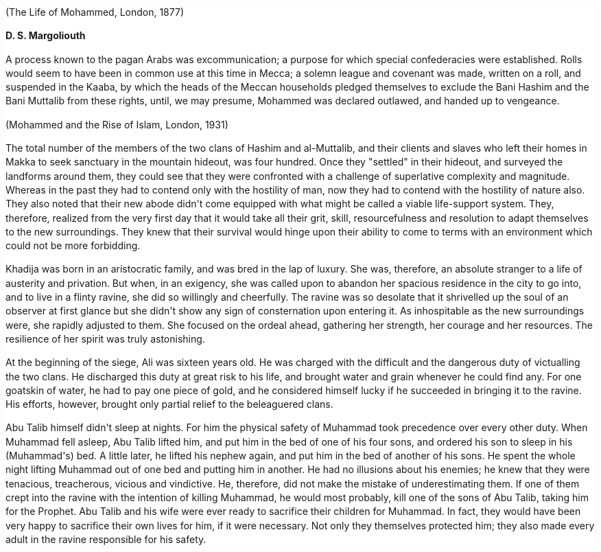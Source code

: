 (The Life of Mohammed, London, 1877)

**D. S. Margoliouth**

A process known to the pagan Arabs was excommunication; a purpose for
which special confederacies were established. Rolls would seem to have
been in common use at this time in Mecca; a solemn league and covenant
was made, written on a roll, and suspended in the Kaaba, by which the
heads of the Meccan households pledged themselves to exclude the Bani
Hashim and the Bani Muttalib from these rights, until, we may presume,
Mohammed was declared outlawed, and handed up to vengeance.

(Mohammed and the Rise of Islam, London, 1931)

The total number of the members of the two clans of Hashim and
al-Muttalib, and their clients and slaves who left their homes in Makka
to seek sanctuary in the mountain hideout, was four hundred. Once they
"settled" in their hideout, and surveyed the landforms around them, they
could see that they were confronted with a challenge of superlative
complexity and magnitude. Whereas in the past they had to contend only
with the hostility of man, now they had to contend with the hostility of
nature also. They also noted that their new abode didn't come equipped
with what might be called a viable life-support system. They, therefore,
realized from the very first day that it would take all their grit,
skill, resourcefulness and resolution to adapt themselves to the new
surroundings. They knew that their survival would hinge upon their
ability to come to terms with an environment which could not be more
forbidding.

Khadija was born in an aristocratic family, and was bred in the lap of
luxury. She was, therefore, an absolute stranger to a life of austerity
and privation. But when, in an exigency, she was called upon to abandon
her spacious residence in the city to go into, and to live in a flinty
ravine, she did so willingly and cheerfully. The ravine was so desolate
that it shrivelled up the soul of an observer at first glance but she
didn't show any sign of consternation upon entering it. As inhospitable
as the new surroundings were, she rapidly adjusted to them. She focused
on the ordeal ahead, gathering her strength, her courage and her
resources. The resilience of her spirit was truly astonishing.

At the beginning of the siege, Ali was sixteen years old. He was charged
with the difficult and the dangerous duty of victualling the two clans.
He discharged this duty at great risk to his life, and brought water and
grain whenever he could find any. For one goatskin of water, he had to
pay one piece of gold, and he considered himself lucky if he succeeded
in bringing it to the ravine. His efforts, however, brought only partial
relief to the beleaguered clans.

Abu Talib himself didn't sleep at nights. For him the physical safety of
Muhammad took precedence over every other duty. When Muhammad fell
asleep, Abu Talib lifted him, and put him in the bed of one of his four
sons, and ordered his son to sleep in his (Muhammad's) bed. A little
later, he lifted his nephew again, and put him in the bed of another of
his sons. He spent the whole night lifting Muhammad out of one bed and
putting him in another. He had no illusions about his enemies; he knew
that they were tenacious, treacherous, vicious and vindictive. He,
therefore, did not make the mistake of underestimating them. If one of
them crept into the ravine with the intention of killing Muhammad, he
would most probably, kill one of the sons of Abu Talib, taking him for
the Prophet. Abu Talib and his wife were ever ready to sacrifice their
children for Muhammad. In fact, they would have been very happy to
sacrifice their own lives for him, if it were necessary. Not only they
themselves protected him; they also made every adult in the ravine
responsible for his safety.
